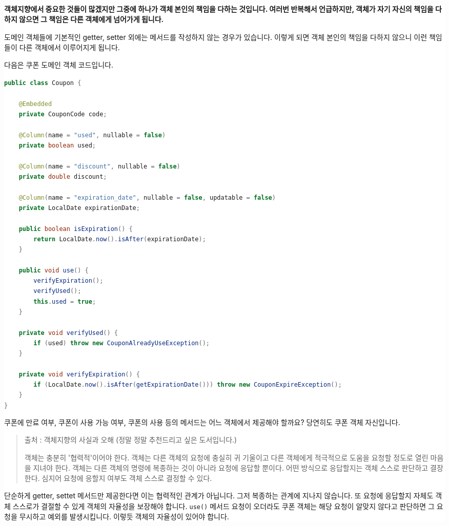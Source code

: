 **객체지향에서 중요한 것들이 많겠지만 그중에 하나가 객체 본인의 책임을 다하는 것입니다. 여러번 반복해서 언급하지만, 객체가 자기 자신의 책임을 다하지 않으면 그 책임은 다른 객체에게 넘어가게 됩니다.**

도메인 객체들에 기본적인 getter, setter 외에는 메서드를 작성하지 않는 경우가 있습니다. 이렇게 되면 객체 본인의 책임을 다하지 않으니 이런 책임들이 다른 객체에서 이루어지게 됩니다.

다음은 쿠폰 도메인 객체 코드입니다.

```java
public class Coupon {

    @Embedded
    private CouponCode code;

    @Column(name = "used", nullable = false)
    private boolean used;

    @Column(name = "discount", nullable = false)
    private double discount;

    @Column(name = "expiration_date", nullable = false, updatable = false)
    private LocalDate expirationDate;

    public boolean isExpiration() {
        return LocalDate.now().isAfter(expirationDate);
    }

    public void use() {
        verifyExpiration();
        verifyUsed();
        this.used = true;
    }

    private void verifyUsed() {
        if (used) throw new CouponAlreadyUseException();
    }

    private void verifyExpiration() {
        if (LocalDate.now().isAfter(getExpirationDate())) throw new CouponExpireException();
    }
}

```

쿠폰에 만료 여부, 쿠폰이 사용 가능 여부, 쿠폰의 사용 등의 메서드는 어느 객체에서 제공해야 할까요? 당연히도 쿠폰 객체 자신입니다.


> 출처 : 객체지향의 사실과 오해 (정말 정말 추천드리고 싶은 도서입니다.)
> 
> 객체는 충분히 '협력적'이어야 한다. 객체는 다른 객체의 요청에 충실히 귀 기울이고 다른 객체에게 적극적으로 도움을 요청할 정도로 열린 마음을 지녀야 한다. 객체는 다른 객체의 명령에 복종하는 것이 아니라 요청에 응답할 뿐이다. 어떤 방식으로 응답할지는 객체 스스로 판단하고 결장한다. 심지어 요청에 응할지 여부도 객체 스스로 결정할 수 있다.


단순하게 getter, settet 메서드만 제공한다면 이는 협력적인 관계가 아닙니다. 그저 복종하는 관계에 지나지 않습니다. 또 요청에 응답할지 자체도 객체 스스로가 결절할 수 있게 객체의 자율성을 보장해야 합니다. `use()` 메서드 요청이 오더라도 쿠폰 객체는 해당 요청이 알맞지 않다고 판단하면 그 요청을 무시하고 예외를 발생시킵니다. 이렇듯 객체의 자율성이 있어야 합니다.
